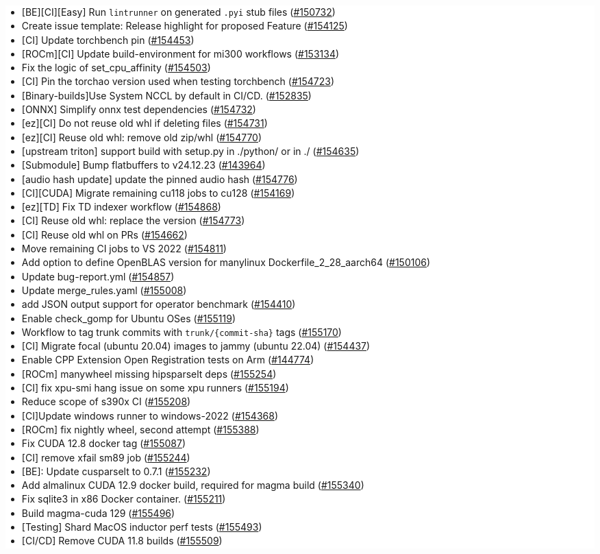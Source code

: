 - [BE][CI][Easy] Run `lintrunner` on generated `.pyi` stub files ([#150732](https://github.com/pytorch/pytorch/pull/150732))
- Create issue template: Release highlight for proposed Feature ([#154125](https://github.com/pytorch/pytorch/pull/154125))
- [CI] Update torchbench pin ([#154453](https://github.com/pytorch/pytorch/pull/154453))
- [ROCm][CI] Update build-environment for mi300 workflows ([#153134](https://github.com/pytorch/pytorch/pull/153134))
- Fix the logic of set_cpu_affinity ([#154503](https://github.com/pytorch/pytorch/pull/154503))
- [CI] Pin the torchao version used when testing torchbench ([#154723](https://github.com/pytorch/pytorch/pull/154723))
- [Binary-builds]Use System NCCL by default in CI/CD. ([#152835](https://github.com/pytorch/pytorch/pull/152835))
- [ONNX] Simplify onnx test dependencies ([#154732](https://github.com/pytorch/pytorch/pull/154732))
- [ez][CI] Do not reuse old whl if deleting files ([#154731](https://github.com/pytorch/pytorch/pull/154731))
- [ez][CI] Reuse old whl: remove old zip/whl ([#154770](https://github.com/pytorch/pytorch/pull/154770))
- [upstream triton] support build with setup.py in ./python/ or in ./ ([#154635](https://github.com/pytorch/pytorch/pull/154635))
- [Submodule] Bump flatbuffers to v24.12.23 ([#143964](https://github.com/pytorch/pytorch/pull/143964))
- [audio hash update] update the pinned audio hash ([#154776](https://github.com/pytorch/pytorch/pull/154776))
- [CI][CUDA] Migrate remaining cu118 jobs to cu128 ([#154169](https://github.com/pytorch/pytorch/pull/154169))
- [ez][TD] Fix TD indexer workflow ([#154868](https://github.com/pytorch/pytorch/pull/154868))
- [CI] Reuse old whl: replace the version ([#154773](https://github.com/pytorch/pytorch/pull/154773))
- [CI] Reuse old whl on PRs ([#154662](https://github.com/pytorch/pytorch/pull/154662))
- Move remaining CI jobs to VS 2022 ([#154811](https://github.com/pytorch/pytorch/pull/154811))
- Add option to define OpenBLAS version for manylinux Dockerfile_2_28_aarch64 ([#150106](https://github.com/pytorch/pytorch/pull/150106))
- Update bug-report.yml ([#154857](https://github.com/pytorch/pytorch/pull/154857))
- Update merge_rules.yaml ([#155008](https://github.com/pytorch/pytorch/pull/155008))
- add JSON output support for operator benchmark ([#154410](https://github.com/pytorch/pytorch/pull/154410))
- Enable check_gomp for Ubuntu OSes ([#155119](https://github.com/pytorch/pytorch/pull/155119))
- Workflow to tag trunk commits with `trunk/{commit-sha}` tags ([#155170](https://github.com/pytorch/pytorch/pull/155170))
- [CI] Migrate focal (ubuntu 20.04) images to jammy (ubuntu 22.04) ([#154437](https://github.com/pytorch/pytorch/pull/154437))
- Enable CPP Extension Open Registration tests on Arm ([#144774](https://github.com/pytorch/pytorch/pull/144774))
- [ROCm] manywheel missing hipsparselt deps ([#155254](https://github.com/pytorch/pytorch/pull/155254))
- [CI] fix xpu-smi hang issue on some xpu runners ([#155194](https://github.com/pytorch/pytorch/pull/155194))
- Reduce scope of s390x CI ([#155208](https://github.com/pytorch/pytorch/pull/155208))
- [CI]Update windows runner to windows-2022 ([#154368](https://github.com/pytorch/pytorch/pull/154368))
- [ROCm] fix nightly wheel, second attempt ([#155388](https://github.com/pytorch/pytorch/pull/155388))
- Fix CUDA 12.8 docker tag ([#155087](https://github.com/pytorch/pytorch/pull/155087))
- [CI] remove xfail sm89 job ([#155244](https://github.com/pytorch/pytorch/pull/155244))
- [BE]: Update cusparselt to 0.7.1 ([#155232](https://github.com/pytorch/pytorch/pull/155232))
- Add almalinux CUDA 12.9 docker build, required for magma build ([#155340](https://github.com/pytorch/pytorch/pull/155340))
- Fix sqlite3 in x86 Docker container. ([#155211](https://github.com/pytorch/pytorch/pull/155211))
- Build magma-cuda 129 ([#155496](https://github.com/pytorch/pytorch/pull/155496))
- [Testing] Shard MacOS inductor perf tests ([#155493](https://github.com/pytorch/pytorch/pull/155493))
- [CI/CD] Remove CUDA 11.8 builds ([#155509](https://github.com/pytorch/pytorch/pull/155509))
